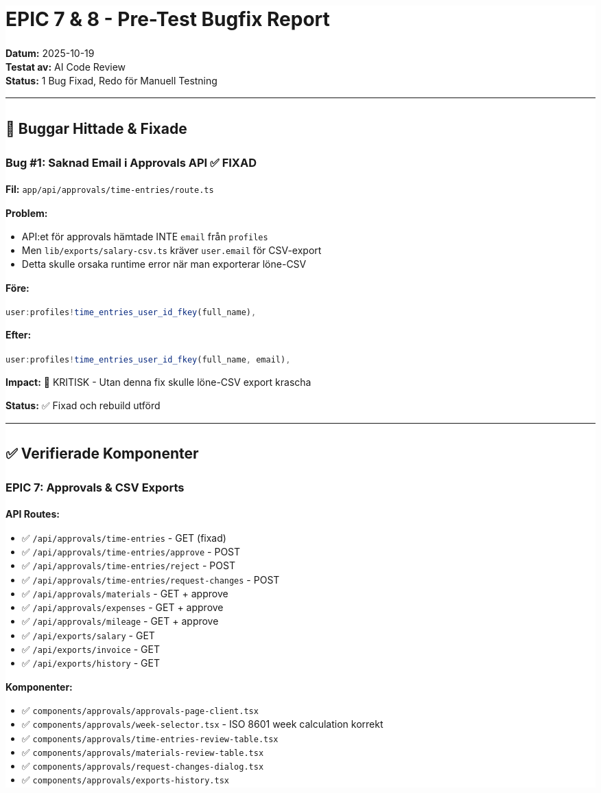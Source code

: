 # EPIC 7 & 8 - Pre-Test Bugfix Report

**Datum:** 2025-10-19  
**Testat av:** AI Code Review  
**Status:** 1 Bug Fixad, Redo för Manuell Testning

---

## 🐛 Buggar Hittade & Fixade

### Bug #1: Saknad Email i Approvals API ✅ FIXAD
**Fil:** `app/api/approvals/time-entries/route.ts`

**Problem:**
- API:et för approvals hämtade INTE `email` från `profiles`
- Men `lib/exports/salary-csv.ts` kräver `user.email` för CSV-export
- Detta skulle orsaka runtime error när man exporterar löne-CSV

**Före:**
```typescript
user:profiles!time_entries_user_id_fkey(full_name),
```

**Efter:**
```typescript
user:profiles!time_entries_user_id_fkey(full_name, email),
```

**Impact:** 🔴 KRITISK - Utan denna fix skulle löne-CSV export krascha

**Status:** ✅ Fixad och rebuild utförd

---

## ✅ Verifierade Komponenter

### EPIC 7: Approvals & CSV Exports

**API Routes:**
- ✅ `/api/approvals/time-entries` - GET (fixad)
- ✅ `/api/approvals/time-entries/approve` - POST
- ✅ `/api/approvals/time-entries/reject` - POST
- ✅ `/api/approvals/time-entries/request-changes` - POST
- ✅ `/api/approvals/materials` - GET + approve
- ✅ `/api/approvals/expenses` - GET + approve
- ✅ `/api/approvals/mileage` - GET + approve
- ✅ `/api/exports/salary` - GET
- ✅ `/api/exports/invoice` - GET
- ✅ `/api/exports/history` - GET

**Komponenter:**
- ✅ `components/approvals/approvals-page-client.tsx`
- ✅ `components/approvals/week-selector.tsx` - ISO 8601 week calculation korrekt
- ✅ `components/approvals/time-entries-review-table.tsx`
- ✅ `components/approvals/materials-review-table.tsx`
- ✅ `components/approvals/request-changes-dialog.tsx`
- ✅ `components/approvals/exports-history.tsx`
